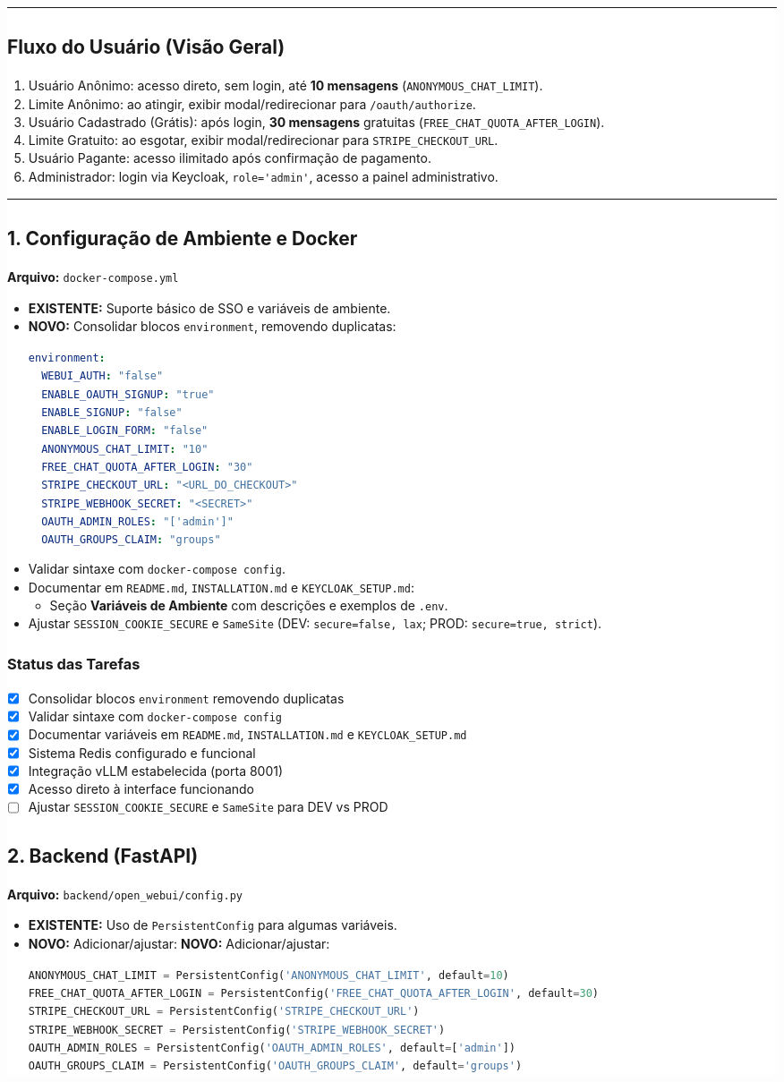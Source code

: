  ---

 ## Fluxo do Usuário (Visão Geral)
 1. Usuário Anônimo: acesso direto, sem login, até **10 mensagens** (`ANONYMOUS_CHAT_LIMIT`).
 2. Limite Anônimo: ao atingir, exibir modal/redirecionar para `/oauth/authorize`.
 3. Usuário Cadastrado (Grátis): após login, **30 mensagens** gratuitas (`FREE_CHAT_QUOTA_AFTER_LOGIN`).
 4. Limite Gratuito: ao esgotar, exibir modal/redirecionar para `STRIPE_CHECKOUT_URL`.
 5. Usuário Pagante: acesso ilimitado após confirmação de pagamento.
 6. Administrador: login via Keycloak, `role='admin'`, acesso a painel administrativo.

 ---

 ## 1. Configuração de Ambiente e Docker
 **Arquivo:** `docker-compose.yml`
 
 - **EXISTENTE:** Suporte básico de SSO e variáveis de ambiente.
 - **NOVO:** Consolidar blocos `environment`, removendo duplicatas:
   ```yaml
   environment:
     WEBUI_AUTH: "false"
     ENABLE_OAUTH_SIGNUP: "true"
     ENABLE_SIGNUP: "false"
     ENABLE_LOGIN_FORM: "false"
     ANONYMOUS_CHAT_LIMIT: "10"
     FREE_CHAT_QUOTA_AFTER_LOGIN: "30"
     STRIPE_CHECKOUT_URL: "<URL_DO_CHECKOUT>"
     STRIPE_WEBHOOK_SECRET: "<SECRET>"
     OAUTH_ADMIN_ROLES: "['admin']"
     OAUTH_GROUPS_CLAIM: "groups"
   ```
 - Validar sintaxe com `docker-compose config`.
 - Documentar em `README.md`, `INSTALLATION.md` e `KEYCLOAK_SETUP.md`:
   - Seção **Variáveis de Ambiente** com descrições e exemplos de `.env`.
 - Ajustar `SESSION_COOKIE_SECURE` e `SameSite` (DEV: `secure=false, lax`; PROD: `secure=true, strict`).

### Status das Tarefas
- [x] Consolidar blocos `environment` removendo duplicatas
- [x] Validar sintaxe com `docker-compose config`
- [x] Documentar variáveis em `README.md`, `INSTALLATION.md` e `KEYCLOAK_SETUP.md`
- [x] Sistema Redis configurado e funcional
- [x] Integração vLLM estabelecida (porta 8001)
- [x] Acesso direto à interface funcionando
- [ ] Ajustar `SESSION_COOKIE_SECURE` e `SameSite` para DEV vs PROD

 ## 2. Backend (FastAPI)
 **Arquivo:** `backend/open_webui/config.py`
 
 - **EXISTENTE:** Uso de `PersistentConfig` para algumas variáveis.
 - **NOVO:** Adicionar/ajustar:
  **NOVO:** Adicionar/ajustar:
   ```python
   ANONYMOUS_CHAT_LIMIT = PersistentConfig('ANONYMOUS_CHAT_LIMIT', default=10)
   FREE_CHAT_QUOTA_AFTER_LOGIN = PersistentConfig('FREE_CHAT_QUOTA_AFTER_LOGIN', default=30)
   STRIPE_CHECKOUT_URL = PersistentConfig('STRIPE_CHECKOUT_URL')
   STRIPE_WEBHOOK_SECRET = PersistentConfig('STRIPE_WEBHOOK_SECRET')
   OAUTH_ADMIN_ROLES = PersistentConfig('OAUTH_ADMIN_ROLES', default=['admin'])
   OAUTH_GROUPS_CLAIM = PersistentConfig('OAUTH_GROUPS_CLAIM', default='groups')
   ```
